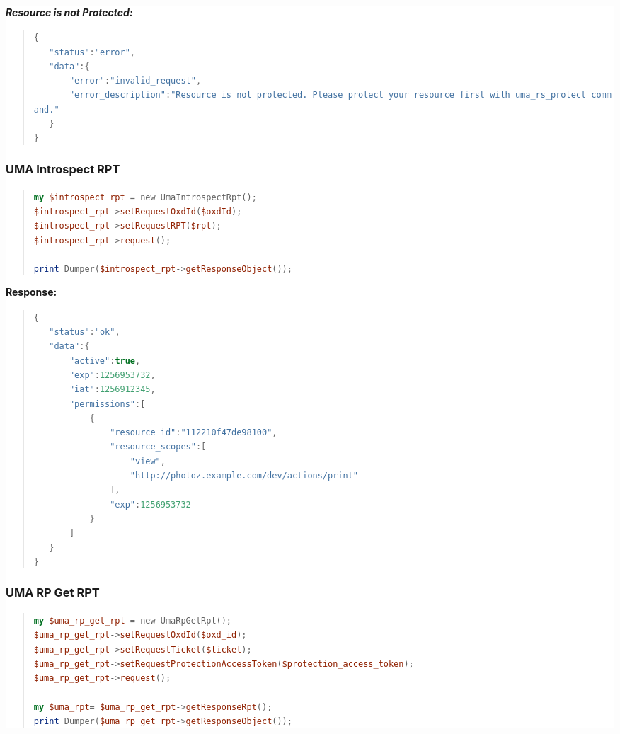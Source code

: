 **_Resource is not Protected:_**

> ```javascript
> {
>    "status":"error",
>    "data":{
>        "error":"invalid_request",
>        "error_description":"Resource is not protected. Please protect your resource first with uma_rs_protect command."
>    }
> }
> ```

### UMA Introspect RPT

> ```perl
> my $introspect_rpt = new UmaIntrospectRpt();
> $introspect_rpt->setRequestOxdId($oxdId);
> $introspect_rpt->setRequestRPT($rpt);
> $introspect_rpt->request();
>
> print Dumper($introspect_rpt->getResponseObject());
> ```

**Response:**

> ```javascript
> {
>    "status":"ok",
>    "data":{
>        "active":true,
>        "exp":1256953732,
>        "iat":1256912345,
>        "permissions":[  
>            {  
>                "resource_id":"112210f47de98100",
>                "resource_scopes":[  
>                    "view",
>                    "http://photoz.example.com/dev/actions/print"
>                ],
>                "exp":1256953732
>            }
>        ]
>    }
> }
> ```

### UMA RP Get RPT 

> ```perl
> my $uma_rp_get_rpt = new UmaRpGetRpt();
> $uma_rp_get_rpt->setRequestOxdId($oxd_id);
> $uma_rp_get_rpt->setRequestTicket($ticket);
> $uma_rp_get_rpt->setRequestProtectionAccessToken($protection_access_token);
> $uma_rp_get_rpt->request();
>
> my $uma_rpt= $uma_rp_get_rpt->getResponseRpt();
> print Dumper($uma_rp_get_rpt->getResponseObject());
> ```
